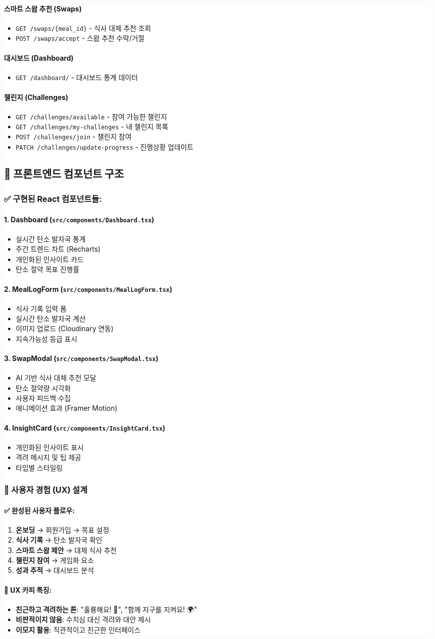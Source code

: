 #### 스마트 스왑 추천 (Swaps)
- `GET /swaps/{meal_id}` - 식사 대체 추천 조회
- `POST /swaps/accept` - 스왑 추천 수락/거절

#### 대시보드 (Dashboard)
- `GET /dashboard/` - 대시보드 통계 데이터

#### 챌린지 (Challenges)
- `GET /challenges/available` - 참여 가능한 챌린지
- `GET /challenges/my-challenges` - 내 챌린지 목록
- `POST /challenges/join` - 챌린지 참여
- `PATCH /challenges/update-progress` - 진행상황 업데이트

## 🎨 프론트엔드 컴포넌트 구조

### ✅ 구현된 React 컴포넌트들:

#### 1. **Dashboard** (`src/components/Dashboard.tsx`)
- 실시간 탄소 발자국 통계
- 주간 트렌드 차트 (Recharts)
- 개인화된 인사이트 카드
- 탄소 절약 목표 진행률

#### 2. **MealLogForm** (`src/components/MealLogForm.tsx`)
- 식사 기록 입력 폼
- 실시간 탄소 발자국 계산
- 이미지 업로드 (Cloudinary 연동)
- 지속가능성 등급 표시

#### 3. **SwapModal** (`src/components/SwapModal.tsx`)
- AI 기반 식사 대체 추천 모달
- 탄소 절약량 시각화
- 사용자 피드백 수집
- 애니메이션 효과 (Framer Motion)

#### 4. **InsightCard** (`src/components/InsightCard.tsx`)
- 개인화된 인사이트 표시
- 격려 메시지 및 팁 제공
- 타입별 스타일링

### 📱 사용자 경험 (UX) 설계

#### ✅ 완성된 사용자 플로우:
1. **온보딩** → 회원가입 → 목표 설정
2. **식사 기록** → 탄소 발자국 확인
3. **스마트 스왑 제안** → 대체 식사 추천
4. **챌린지 참여** → 게임화 요소
5. **성과 추적** → 대시보드 분석

#### 🎨 UX 카피 특징:
- **친근하고 격려하는 톤**: "훌륭해요! 🎉", "함께 지구를 지켜요! 🌍"
- **비판적이지 않음**: 수치심 대신 격려와 대안 제시
- **이모지 활용**: 직관적이고 친근한 인터페이스
